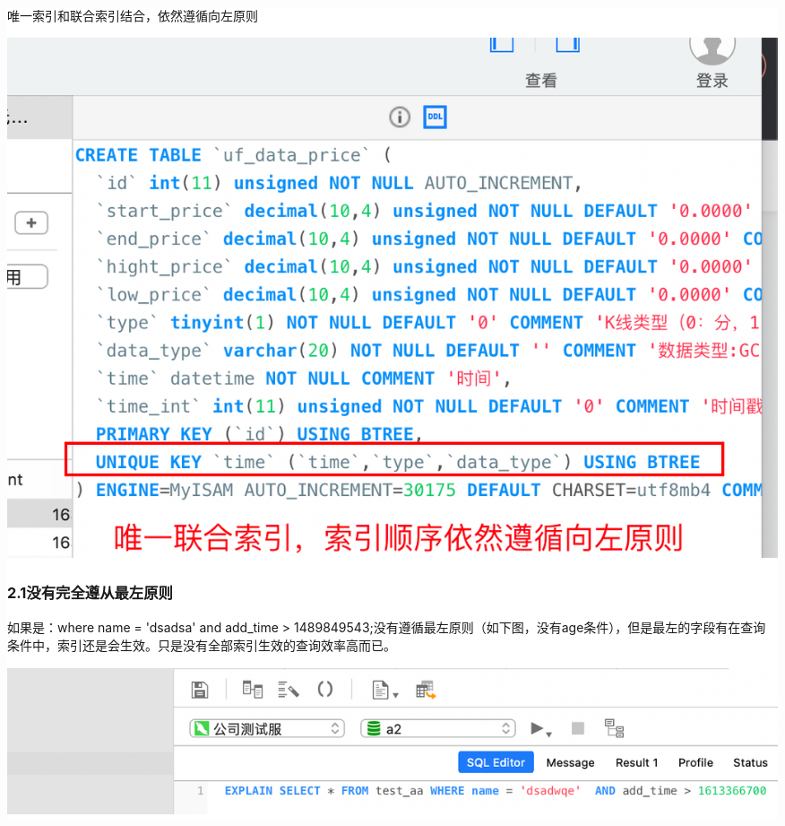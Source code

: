 

唯一索引和联合索引结合，依然遵循向左原则

![image-20211105120209530](../img/image-20211105120209530.png)



### 2.1没有完全遵从最左原则

如果是：where name = 'dsadsa' and add_time > 1489849543;没有遵循最左原则（如下图，没有age条件），但是最左的字段有在查询条件中，索引还是会生效。只是没有全部索引生效的查询效率高而已。

![image-20210215145213279](img/image-20210215145213279.png)


